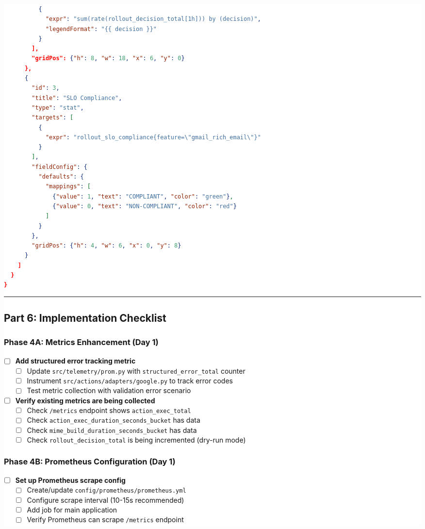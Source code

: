 ```json
          {
            "expr": "sum(rate(rollout_decision_total[1h])) by (decision)",
            "legendFormat": "{{ decision }}"
          }
        ],
        "gridPos": {"h": 8, "w": 18, "x": 6, "y": 0}
      },
      {
        "id": 3,
        "title": "SLO Compliance",
        "type": "stat",
        "targets": [
          {
            "expr": "rollout_slo_compliance{feature=\"gmail_rich_email\"}"
          }
        ],
        "fieldConfig": {
          "defaults": {
            "mappings": [
              {"value": 1, "text": "COMPLIANT", "color": "green"},
              {"value": 0, "text": "NON-COMPLIANT", "color": "red"}
            ]
          }
        },
        "gridPos": {"h": 4, "w": 6, "x": 0, "y": 8}
      }
    ]
  }
}
```

---

## Part 6: Implementation Checklist

### Phase 4A: Metrics Enhancement (Day 1)

- [ ] **Add structured error tracking metric**
  - [ ] Update `src/telemetry/prom.py` with `structured_error_total` counter
  - [ ] Instrument `src/actions/adapters/google.py` to track error codes
  - [ ] Test metric collection with validation error scenario

- [ ] **Verify existing metrics are being collected**
  - [ ] Check `/metrics` endpoint shows `action_exec_total`
  - [ ] Check `action_exec_duration_seconds_bucket` has data
  - [ ] Check `mime_build_duration_seconds_bucket` has data
  - [ ] Check `rollout_decision_total` is being incremented (dry-run mode)

### Phase 4B: Prometheus Configuration (Day 1)

- [ ] **Set up Prometheus scrape config**
  - [ ] Create/update `config/prometheus/prometheus.yml`
  - [ ] Configure scrape interval (10-15s recommended)
  - [ ] Add job for main application
  - [ ] Verify Prometheus can scrape `/metrics` endpoint
